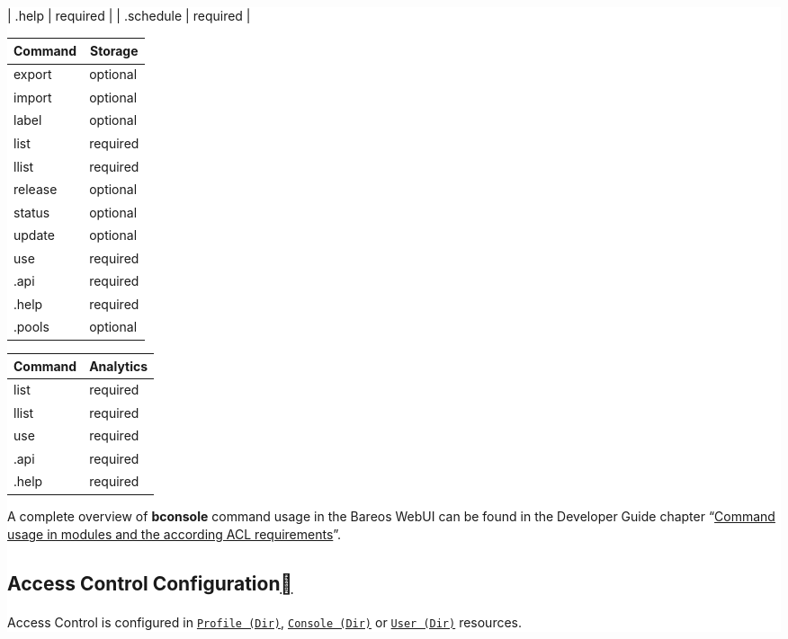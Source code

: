 | .help     | required |
| .schedule | required |

| Command | Storage  |
| ------- | -------- |
| export  | optional |
| import  | optional |
| label   | optional |
| list    | required |
| llist   | required |
| release | optional |
| status  | optional |
| update  | optional |
| use     | required |
| .api    | required |
| .help   | required |
| .pools  | optional |

| Command | Analytics |
| ------- | --------- |
| list    | required  |
| llist   | required  |
| use     | required  |
| .api    | required  |
| .help   | required  |

A complete overview of **bconsole** command usage in the Bareos WebUI can be found in the Developer Guide chapter “[Command usage in modules and the according ACL requirements](https://docs.bareos.org/DeveloperGuide/Webui.html#section-dev-webui-command-usage-in-modules)”.



## Access Control Configuration[](https://docs.bareos.org/IntroductionAndTutorial/BareosWebui.html#access-control-configuration)

Access Control is configured in [`Profile (Dir)`](https://docs.bareos.org/Configuration/Director.html#config-Dir_Profile_Name), [`Console (Dir)`](https://docs.bareos.org/Configuration/Director.html#config-Dir_Console_Name) or [`User (Dir)`](https://docs.bareos.org/Configuration/Director.html#config-Dir_User_Name) resources.
